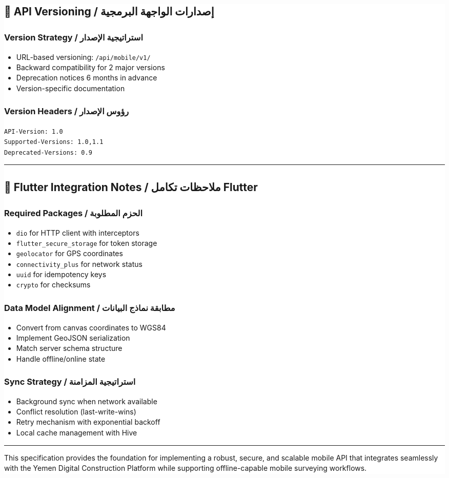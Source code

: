 ## 🚀 API Versioning / إصدارات الواجهة البرمجية

### Version Strategy / استراتيجية الإصدار
- URL-based versioning: `/api/mobile/v1/`
- Backward compatibility for 2 major versions
- Deprecation notices 6 months in advance
- Version-specific documentation

### Version Headers / رؤوس الإصدار
```
API-Version: 1.0
Supported-Versions: 1.0,1.1
Deprecated-Versions: 0.9
```

---

## 📱 Flutter Integration Notes / ملاحظات تكامل Flutter

### Required Packages / الحزم المطلوبة
- `dio` for HTTP client with interceptors
- `flutter_secure_storage` for token storage
- `geolocator` for GPS coordinates
- `connectivity_plus` for network status
- `uuid` for idempotency keys
- `crypto` for checksums

### Data Model Alignment / مطابقة نماذج البيانات
- Convert from canvas coordinates to WGS84
- Implement GeoJSON serialization
- Match server schema structure
- Handle offline/online state

### Sync Strategy / استراتيجية المزامنة
- Background sync when network available
- Conflict resolution (last-write-wins)
- Retry mechanism with exponential backoff
- Local cache management with Hive

---

This specification provides the foundation for implementing a robust, secure, and scalable mobile API that integrates seamlessly with the Yemen Digital Construction Platform while supporting offline-capable mobile surveying workflows.